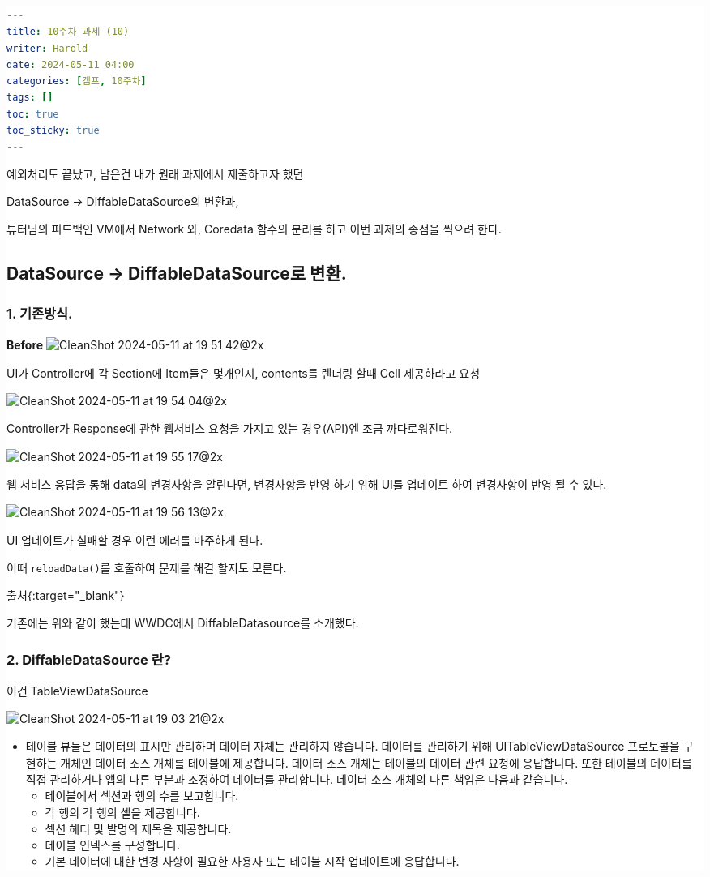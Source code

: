 ```yaml
---
title: 10주차 과제 (10)
writer: Harold
date: 2024-05-11 04:00
categories: [캠프, 10주차]
tags: []
toc: true
toc_sticky: true
---
```


예외처리도 끝났고, 남은건 내가 원래 과제에서 제출하고자 했던

DataSource → DiffableDataSource의 변환과,

튜터님의 피드백인 VM에서 Network 와, Coredata 함수의 분리를 하고 이번 과제의 종점을 찍으려 한다.

## DataSource → DiffableDataSource로 변환.

### 1. 기존방식.

**Before**
![CleanShot 2024-05-11 at 19 51 42@2x](https://github.com/Haroldfromk/haroldfromk.github.io/assets/97341336/27efabfb-1aa3-4f1f-beea-808f0d11b00a)

UI가 Controller에 각 Section에 Item들은 몇개인지, contents를 렌더링 할때 Cell 제공하라고 요청

![CleanShot 2024-05-11 at 19 54 04@2x](https://github.com/Haroldfromk/haroldfromk.github.io/assets/97341336/ee8b7cc5-b1e3-4142-a3ad-c97f613e382d)

Controller가 Response에 관한 웹서비스 요청을 가지고 있는 경우(API)엔 조금 까다로워진다.

![CleanShot 2024-05-11 at 19 55 17@2x](https://github.com/Haroldfromk/haroldfromk.github.io/assets/97341336/aebc6a46-fc48-4635-a0e7-17a9afb47282)

웹 서비스 응답을 통해 data의 변경사항을 알린다면, 변경사항을 반영 하기 위해 UI를 업데이트 하여 변경사항이 반영 될 수 있다.

![CleanShot 2024-05-11 at 19 56 13@2x](https://github.com/Haroldfromk/haroldfromk.github.io/assets/97341336/26bf6411-6aad-4b66-b72b-a9542c285a25)

UI 업데이트가 실패할 경우 이런 에러를 마주하게 된다.

이때 `reloadData()`를 호출하여 문제를 해결 할지도 모른다.

[출처](https://noah-ios.dev/advances-in-ui-data-sources/){:target="_blank"}

기존에는 위와 같이 했는데 WWDC에서 DiffableDatasource를 소개했다.

### 2. DiffableDataSource 란?

이건 TableViewDataSource

![CleanShot 2024-05-11 at 19 03 21@2x](https://github.com/Haroldfromk/haroldfromk.github.io/assets/97341336/ed07fc2f-c18d-499e-ad18-93f9cfce7382)

- 테이블 뷰들은 데이터의 표시만 관리하며 데이터 자체는 관리하지 않습니다. 데이터를 관리하기 위해 UITableViewDataSource 프로토콜을 구현하는 개체인 데이터 소스 개체를 테이블에 제공합니다. 데이터 소스 개체는 테이블의 데이터 관련 요청에 응답합니다. 또한 테이블의 데이터를 직접 관리하거나 앱의 다른 부분과 조정하여 데이터를 관리합니다. 데이터 소스 개체의 다른 책임은 다음과 같습니다.
    - 테이블에서 섹션과 행의 수를 보고합니다.
    - 각 행의 각 행의 셀을 제공합니다.
    - 섹션 헤더 및 발명의 제목을 제공합니다.
    - 테이블 인덱스를 구성합니다.
    - 기본 데이터에 대한 변경 사항이 필요한 사용자 또는 테이블 시작 업데이트에 응답합니다.
